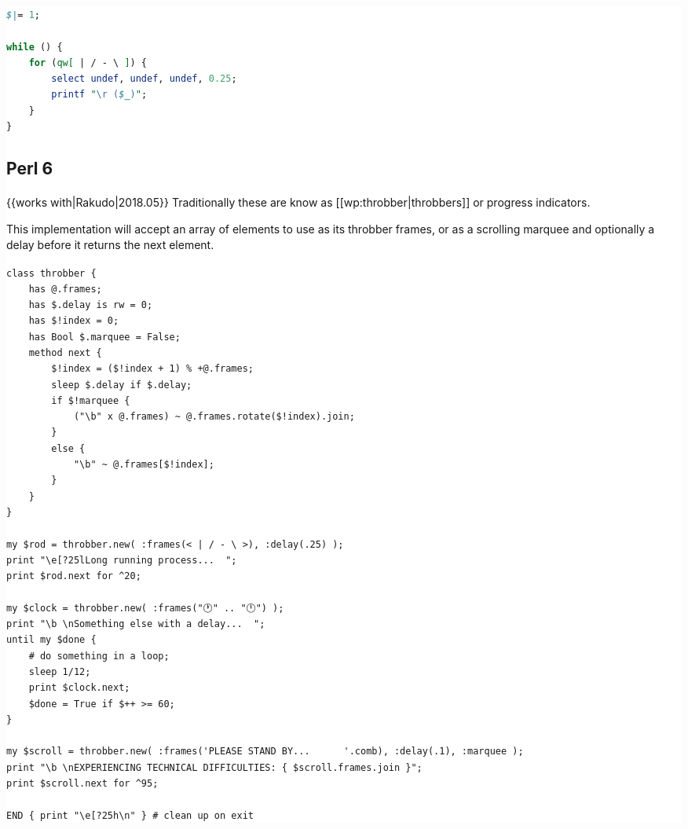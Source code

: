 ```perl
$|= 1;

while () {
    for (qw[ | / - \ ]) {
        select undef, undef, undef, 0.25;
        printf "\r ($_)";
    }
}
```



## Perl 6

{{works with|Rakudo|2018.05}}
Traditionally these are know as [[wp:throbber|throbbers]] or progress indicators.

This implementation will accept an array of elements to use as its throbber frames, or as a scrolling marquee and optionally a delay before it returns the next element.


```perl6
class throbber {
    has @.frames;
    has $.delay is rw = 0;
    has $!index = 0;
    has Bool $.marquee = False;
    method next {
        $!index = ($!index + 1) % +@.frames;
        sleep $.delay if $.delay;
        if $!marquee {
            ("\b" x @.frames) ~ @.frames.rotate($!index).join;
        }
        else {
            "\b" ~ @.frames[$!index];
        }
    }
}

my $rod = throbber.new( :frames(< | / - \ >), :delay(.25) );
print "\e[?25lLong running process...  ";
print $rod.next for ^20;

my $clock = throbber.new( :frames("🕐" .. "🕛") );
print "\b \nSomething else with a delay...  ";
until my $done {
    # do something in a loop;
    sleep 1/12;
    print $clock.next;
    $done = True if $++ >= 60;
}

my $scroll = throbber.new( :frames('PLEASE STAND BY...      '.comb), :delay(.1), :marquee );
print "\b \nEXPERIENCING TECHNICAL DIFFICULTIES: { $scroll.frames.join }";
print $scroll.next for ^95;

END { print "\e[?25h\n" } # clean up on exit
```
